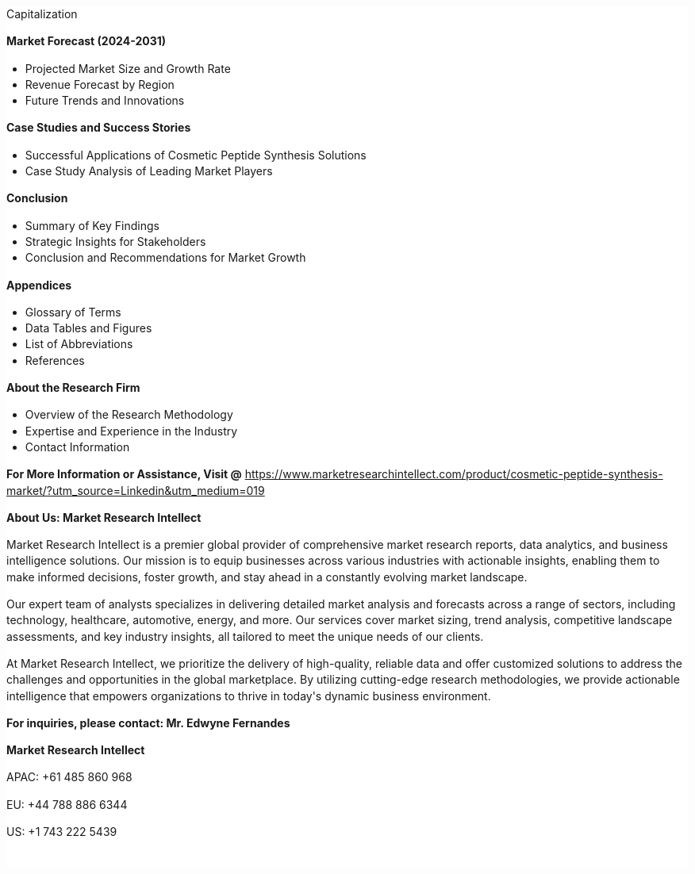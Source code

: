 Capitalization</li></ul><p><strong>Market Forecast (2024-2031)</strong></p><ul><li>Projected Market Size and Growth Rate</li><li>Revenue Forecast by Region</li><li>Future Trends and Innovations</li></ul><p><strong>Case Studies and Success Stories</strong></p><ul><li>Successful Applications of Cosmetic Peptide Synthesis Solutions</li><li>Case Study Analysis of Leading Market Players</li></ul><p><strong>Conclusion</strong></p><ul><li>Summary of Key Findings</li><li>Strategic Insights for Stakeholders</li><li>Conclusion and Recommendations for Market Growth</li></ul><p><strong>Appendices</strong></p><ul><li>Glossary of Terms</li><li>Data Tables and Figures</li><li>List of Abbreviations</li><li>References</li></ul><p><strong>About the Research Firm</strong></p><ul><li>Overview of the Research Methodology</li><li>Expertise and Experience in the Industry</li><li>Contact Information</li></ul></div><div class="article-main__content" data-test-id="publishing-text-block"><p><span class="font-[700]"><strong>For More Information or Assistance, Visit @</strong>&nbsp;<a href="https://www.marketresearchintellect.com/product/cosmetic-peptide-synthesis-market/?utm_source=Linkedin&utm_medium=019">https://www.marketresearchintellect.com/product/cosmetic-peptide-synthesis-market/?utm_source=Linkedin&utm_medium=019</a></span></p><p><strong>About Us: Market Research Intellect</strong></p><p>Market Research Intellect is a premier global provider of comprehensive market research reports, data analytics, and business intelligence solutions. Our mission is to equip businesses across various industries with actionable insights, enabling them to make informed decisions, foster growth, and stay ahead in a constantly evolving market landscape.</p><p>Our expert team of analysts specializes in delivering detailed market analysis and forecasts across a range of sectors, including technology, healthcare, automotive, energy, and more. Our services cover market sizing, trend analysis, competitive landscape assessments, and key industry insights, all tailored to meet the unique needs of our clients.</p><p>At Market Research Intellect, we prioritize the delivery of high-quality, reliable data and offer customized solutions to address the challenges and opportunities in the global marketplace. By utilizing cutting-edge research methodologies, we provide actionable intelligence that empowers organizations to thrive in today's dynamic business environment.</p><p><strong>For inquiries, please contact: Mr. Edwyne Fernandes</strong></p><p><strong>Market Research Intellect</strong></p><p>APAC: +61 485 860 968</p><p>EU: +44 788 886 6344</p><p>US: +1 743 222 5439</p></div><div class="article-main__content" data-test-id="publishing-text-block">&nbsp;</div>
